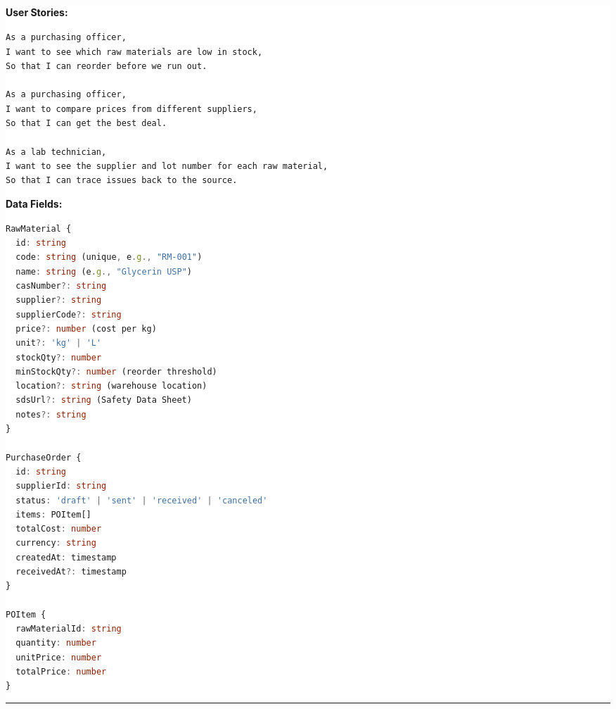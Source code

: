 **User Stories:**
```
As a purchasing officer,
I want to see which raw materials are low in stock,
So that I can reorder before we run out.

As a purchasing officer,
I want to compare prices from different suppliers,
So that I can get the best deal.

As a lab technician,
I want to see the supplier and lot number for each raw material,
So that I can trace issues back to the source.
```

**Data Fields:**
```typescript
RawMaterial {
  id: string
  code: string (unique, e.g., "RM-001")
  name: string (e.g., "Glycerin USP")
  casNumber?: string
  supplier?: string
  supplierCode?: string
  price?: number (cost per kg)
  unit?: 'kg' | 'L'
  stockQty?: number
  minStockQty?: number (reorder threshold)
  location?: string (warehouse location)
  sdsUrl?: string (Safety Data Sheet)
  notes?: string
}

PurchaseOrder {
  id: string
  supplierId: string
  status: 'draft' | 'sent' | 'received' | 'canceled'
  items: POItem[]
  totalCost: number
  currency: string
  createdAt: timestamp
  receivedAt?: timestamp
}

POItem {
  rawMaterialId: string
  quantity: number
  unitPrice: number
  totalPrice: number
}
```

---
